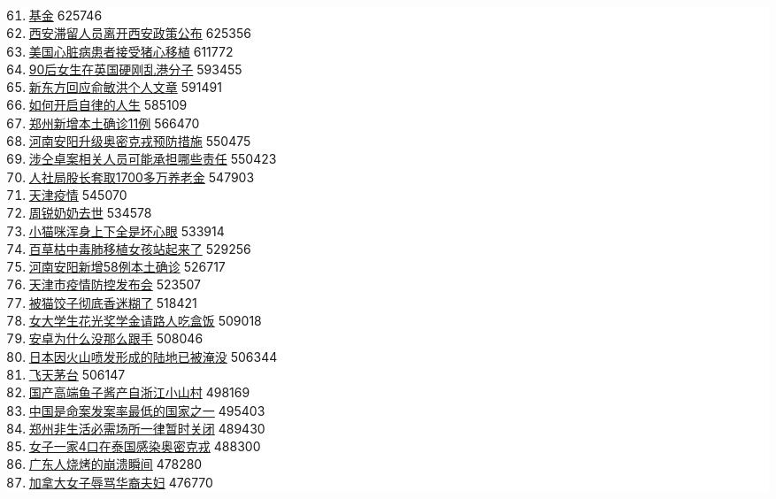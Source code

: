 61. [基金](https://s.weibo.com//weibo?q=%E5%9F%BA%E9%87%91&Refer=top) 625746
62. [西安滞留人员离开西安政策公布](https://s.weibo.com//weibo?q=%23%E8%A5%BF%E5%AE%89%E6%BB%9E%E7%95%99%E4%BA%BA%E5%91%98%E7%A6%BB%E5%BC%80%E8%A5%BF%E5%AE%89%E6%94%BF%E7%AD%96%E5%85%AC%E5%B8%83%23&Refer=top) 625356
63. [美国心脏病患者接受猪心移植](https://s.weibo.com//weibo?q=%E7%BE%8E%E5%9B%BD%E5%BF%83%E8%84%8F%E7%97%85%E6%82%A3%E8%80%85%E6%8E%A5%E5%8F%97%E7%8C%AA%E5%BF%83%E7%A7%BB%E6%A4%8D&Refer=top) 611772
64. [90后女生在英国硬刚乱港分子](https://s.weibo.com//weibo?q=%2390%E5%90%8E%E5%A5%B3%E7%94%9F%E5%9C%A8%E8%8B%B1%E5%9B%BD%E7%A1%AC%E5%88%9A%E4%B9%B1%E6%B8%AF%E5%88%86%E5%AD%90%23&Refer=top) 593455
65. [新东方回应俞敏洪个人文章](https://s.weibo.com//weibo?q=%23%E6%96%B0%E4%B8%9C%E6%96%B9%E5%9B%9E%E5%BA%94%E4%BF%9E%E6%95%8F%E6%B4%AA%E4%B8%AA%E4%BA%BA%E6%96%87%E7%AB%A0%23&Refer=top) 591491
66. [如何开启自律的人生](https://s.weibo.com//weibo?q=%23%E5%A6%82%E4%BD%95%E5%BC%80%E5%90%AF%E8%87%AA%E5%BE%8B%E7%9A%84%E4%BA%BA%E7%94%9F%23&Refer=top) 585109
67. [郑州新增本土确诊11例](https://s.weibo.com//weibo?q=%23%E9%83%91%E5%B7%9E%E6%96%B0%E5%A2%9E%E6%9C%AC%E5%9C%9F%E7%A1%AE%E8%AF%8A11%E4%BE%8B%23&Refer=top) 566470
68. [河南安阳升级奥密克戎预防措施](https://s.weibo.com//weibo?q=%23%E6%B2%B3%E5%8D%97%E5%AE%89%E9%98%B3%E5%8D%87%E7%BA%A7%E5%A5%A5%E5%AF%86%E5%85%8B%E6%88%8E%E9%A2%84%E9%98%B2%E6%8E%AA%E6%96%BD%23&Refer=top) 550475
69. [涉仝卓案相关人员可能承担哪些责任](https://s.weibo.com//weibo?q=%23%E6%B6%89%E4%BB%9D%E5%8D%93%E6%A1%88%E7%9B%B8%E5%85%B3%E4%BA%BA%E5%91%98%E5%8F%AF%E8%83%BD%E6%89%BF%E6%8B%85%E5%93%AA%E4%BA%9B%E8%B4%A3%E4%BB%BB%23&Refer=top) 550423
70. [人社局股长套取1700多万养老金](https://s.weibo.com//weibo?q=%23%E4%BA%BA%E7%A4%BE%E5%B1%80%E8%82%A1%E9%95%BF%E5%A5%97%E5%8F%961700%E5%A4%9A%E4%B8%87%E5%85%BB%E8%80%81%E9%87%91%23&Refer=top) 547903
71. [天津疫情](https://s.weibo.com//weibo?q=%23%E5%A4%A9%E6%B4%A5%E7%96%AB%E6%83%85%23&Refer=top) 545070
72. [周锐奶奶去世](https://s.weibo.com//weibo?q=%23%E5%91%A8%E9%94%90%E5%A5%B6%E5%A5%B6%E5%8E%BB%E4%B8%96%23&Refer=top) 534578
73. [小猫咪浑身上下全是坏心眼](https://s.weibo.com//weibo?q=%23%E5%B0%8F%E7%8C%AB%E5%92%AA%E6%B5%91%E8%BA%AB%E4%B8%8A%E4%B8%8B%E5%85%A8%E6%98%AF%E5%9D%8F%E5%BF%83%E7%9C%BC%23&Refer=top) 533914
74. [百草枯中毒肺移植女孩站起来了](https://s.weibo.com//weibo?q=%23%E7%99%BE%E8%8D%89%E6%9E%AF%E4%B8%AD%E6%AF%92%E8%82%BA%E7%A7%BB%E6%A4%8D%E5%A5%B3%E5%AD%A9%E7%AB%99%E8%B5%B7%E6%9D%A5%E4%BA%86%23&Refer=top) 529256
75. [河南安阳新增58例本土确诊](https://s.weibo.com//weibo?q=%E6%B2%B3%E5%8D%97%E5%AE%89%E9%98%B3%E6%96%B0%E5%A2%9E58%E4%BE%8B%E6%9C%AC%E5%9C%9F%E7%A1%AE%E8%AF%8A&Refer=top) 526717
76. [天津市疫情防控发布会](https://s.weibo.com//weibo?q=%23%E5%A4%A9%E6%B4%A5%E5%B8%82%E7%96%AB%E6%83%85%E9%98%B2%E6%8E%A7%E5%8F%91%E5%B8%83%E4%BC%9A%23&Refer=top) 523507
77. [被猫饺子彻底香迷糊了](https://s.weibo.com//weibo?q=%E8%A2%AB%E7%8C%AB%E9%A5%BA%E5%AD%90%E5%BD%BB%E5%BA%95%E9%A6%99%E8%BF%B7%E7%B3%8A%E4%BA%86&Refer=top) 518421
78. [女大学生花光奖学金请路人吃盒饭](https://s.weibo.com//weibo?q=%23%E5%A5%B3%E5%A4%A7%E5%AD%A6%E7%94%9F%E8%8A%B1%E5%85%89%E5%A5%96%E5%AD%A6%E9%87%91%E8%AF%B7%E8%B7%AF%E4%BA%BA%E5%90%83%E7%9B%92%E9%A5%AD%23&Refer=top) 509018
79. [安卓为什么没那么跟手](https://s.weibo.com//weibo?q=%23%E5%AE%89%E5%8D%93%E4%B8%BA%E4%BB%80%E4%B9%88%E6%B2%A1%E9%82%A3%E4%B9%88%E8%B7%9F%E6%89%8B%23&Refer=top) 508046
80. [日本因火山喷发形成的陆地已被淹没](https://s.weibo.com//weibo?q=%23%E6%97%A5%E6%9C%AC%E5%9B%A0%E7%81%AB%E5%B1%B1%E5%96%B7%E5%8F%91%E5%BD%A2%E6%88%90%E7%9A%84%E9%99%86%E5%9C%B0%E5%B7%B2%E8%A2%AB%E6%B7%B9%E6%B2%A1%23&Refer=top) 506344
81. [飞天茅台](https://s.weibo.com//weibo?q=%23%E9%A3%9E%E5%A4%A9%E8%8C%85%E5%8F%B0%23&Refer=top) 506147
82. [国产高端鱼子酱产自浙江小山村](https://s.weibo.com//weibo?q=%23%E5%9B%BD%E4%BA%A7%E9%AB%98%E7%AB%AF%E9%B1%BC%E5%AD%90%E9%85%B1%E4%BA%A7%E8%87%AA%E6%B5%99%E6%B1%9F%E5%B0%8F%E5%B1%B1%E6%9D%91%23&Refer=top) 498169
83. [中国是命案发案率最低的国家之一](https://s.weibo.com//weibo?q=%23%E4%B8%AD%E5%9B%BD%E6%98%AF%E5%91%BD%E6%A1%88%E5%8F%91%E6%A1%88%E7%8E%87%E6%9C%80%E4%BD%8E%E7%9A%84%E5%9B%BD%E5%AE%B6%E4%B9%8B%E4%B8%80%23&Refer=top) 495403
84. [郑州非生活必需场所一律暂时关闭](https://s.weibo.com//weibo?q=%E9%83%91%E5%B7%9E%E9%9D%9E%E7%94%9F%E6%B4%BB%E5%BF%85%E9%9C%80%E5%9C%BA%E6%89%80%E4%B8%80%E5%BE%8B%E6%9A%82%E6%97%B6%E5%85%B3%E9%97%AD&Refer=top) 489430
85. [女子一家4口在泰国感染奥密克戎](https://s.weibo.com//weibo?q=%23%E5%A5%B3%E5%AD%90%E4%B8%80%E5%AE%B64%E5%8F%A3%E5%9C%A8%E6%B3%B0%E5%9B%BD%E6%84%9F%E6%9F%93%E5%A5%A5%E5%AF%86%E5%85%8B%E6%88%8E%23&Refer=top) 488300
86. [广东人烧烤的崩溃瞬间](https://s.weibo.com//weibo?q=%E5%B9%BF%E4%B8%9C%E4%BA%BA%E7%83%A7%E7%83%A4%E7%9A%84%E5%B4%A9%E6%BA%83%E7%9E%AC%E9%97%B4&Refer=top) 478280
87. [加拿大女子辱骂华裔夫妇](https://s.weibo.com//weibo?q=%23%E5%8A%A0%E6%8B%BF%E5%A4%A7%E5%A5%B3%E5%AD%90%E8%BE%B1%E9%AA%82%E5%8D%8E%E8%A3%94%E5%A4%AB%E5%A6%87%23&Refer=top) 476770